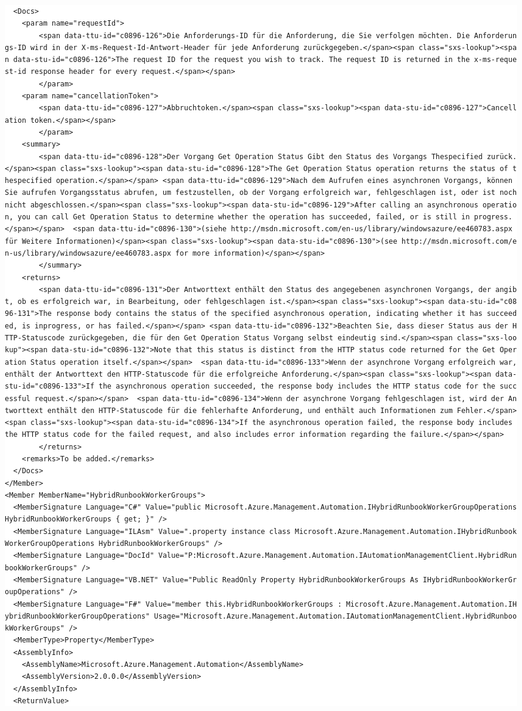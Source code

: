       <Docs>
        <param name="requestId">
            <span data-ttu-id="c0896-126">Die Anforderungs-ID für die Anforderung, die Sie verfolgen möchten. Die Anforderungs-ID wird in der X-ms-Request-Id-Antwort-Header für jede Anforderung zurückgegeben.</span><span class="sxs-lookup"><span data-stu-id="c0896-126">The request ID for the request you wish to track. The request ID is returned in the x-ms-request-id response header for every request.</span></span>
            </param>
        <param name="cancellationToken">
            <span data-ttu-id="c0896-127">Abbruchtoken.</span><span class="sxs-lookup"><span data-stu-id="c0896-127">Cancellation token.</span></span>
            </param>
        <summary>
            <span data-ttu-id="c0896-128">Der Vorgang Get Operation Status Gibt den Status des Vorgangs Thespecified zurück.</span><span class="sxs-lookup"><span data-stu-id="c0896-128">The Get Operation Status operation returns the status of thespecified operation.</span></span> <span data-ttu-id="c0896-129">Nach dem Aufrufen eines asynchronen Vorgangs, können Sie aufrufen Vorgangsstatus abrufen, um festzustellen, ob der Vorgang erfolgreich war, fehlgeschlagen ist, oder ist noch nicht abgeschlossen.</span><span class="sxs-lookup"><span data-stu-id="c0896-129">After calling an asynchronous operation, you can call Get Operation Status to determine whether the operation has succeeded, failed, or is still in progress.</span></span>  <span data-ttu-id="c0896-130">(siehe http://msdn.microsoft.com/en-us/library/windowsazure/ee460783.aspx für Weitere Informationen)</span><span class="sxs-lookup"><span data-stu-id="c0896-130">(see http://msdn.microsoft.com/en-us/library/windowsazure/ee460783.aspx for more information)</span></span>
            </summary>
        <returns>
            <span data-ttu-id="c0896-131">Der Antworttext enthält den Status des angegebenen asynchronen Vorgangs, der angibt, ob es erfolgreich war, in Bearbeitung, oder fehlgeschlagen ist.</span><span class="sxs-lookup"><span data-stu-id="c0896-131">The response body contains the status of the specified asynchronous operation, indicating whether it has succeeded, is inprogress, or has failed.</span></span> <span data-ttu-id="c0896-132">Beachten Sie, dass dieser Status aus der HTTP-Statuscode zurückgegeben, die für den Get Operation Status Vorgang selbst eindeutig sind.</span><span class="sxs-lookup"><span data-stu-id="c0896-132">Note that this status is distinct from the HTTP status code returned for the Get Operation Status operation itself.</span></span>  <span data-ttu-id="c0896-133">Wenn der asynchrone Vorgang erfolgreich war, enthält der Antworttext den HTTP-Statuscode für die erfolgreiche Anforderung.</span><span class="sxs-lookup"><span data-stu-id="c0896-133">If the asynchronous operation succeeded, the response body includes the HTTP status code for the successful request.</span></span>  <span data-ttu-id="c0896-134">Wenn der asynchrone Vorgang fehlgeschlagen ist, wird der Antworttext enthält den HTTP-Statuscode für die fehlerhafte Anforderung, und enthält auch Informationen zum Fehler.</span><span class="sxs-lookup"><span data-stu-id="c0896-134">If the asynchronous operation failed, the response body includes the HTTP status code for the failed request, and also includes error information regarding the failure.</span></span>
            </returns>
        <remarks>To be added.</remarks>
      </Docs>
    </Member>
    <Member MemberName="HybridRunbookWorkerGroups">
      <MemberSignature Language="C#" Value="public Microsoft.Azure.Management.Automation.IHybridRunbookWorkerGroupOperations HybridRunbookWorkerGroups { get; }" />
      <MemberSignature Language="ILAsm" Value=".property instance class Microsoft.Azure.Management.Automation.IHybridRunbookWorkerGroupOperations HybridRunbookWorkerGroups" />
      <MemberSignature Language="DocId" Value="P:Microsoft.Azure.Management.Automation.IAutomationManagementClient.HybridRunbookWorkerGroups" />
      <MemberSignature Language="VB.NET" Value="Public ReadOnly Property HybridRunbookWorkerGroups As IHybridRunbookWorkerGroupOperations" />
      <MemberSignature Language="F#" Value="member this.HybridRunbookWorkerGroups : Microsoft.Azure.Management.Automation.IHybridRunbookWorkerGroupOperations" Usage="Microsoft.Azure.Management.Automation.IAutomationManagementClient.HybridRunbookWorkerGroups" />
      <MemberType>Property</MemberType>
      <AssemblyInfo>
        <AssemblyName>Microsoft.Azure.Management.Automation</AssemblyName>
        <AssemblyVersion>2.0.0.0</AssemblyVersion>
      </AssemblyInfo>
      <ReturnValue>